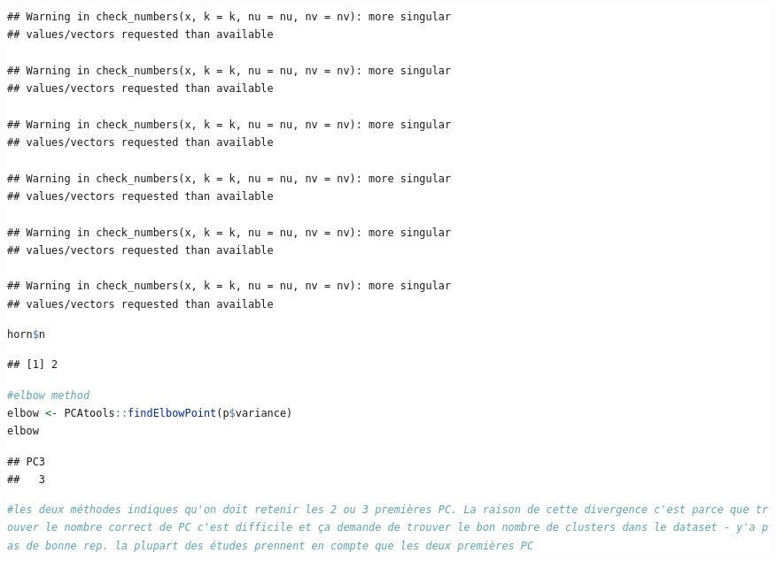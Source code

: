     ## Warning in check_numbers(x, k = k, nu = nu, nv = nv): more singular
    ## values/vectors requested than available

    ## Warning in check_numbers(x, k = k, nu = nu, nv = nv): more singular
    ## values/vectors requested than available

    ## Warning in check_numbers(x, k = k, nu = nu, nv = nv): more singular
    ## values/vectors requested than available

    ## Warning in check_numbers(x, k = k, nu = nu, nv = nv): more singular
    ## values/vectors requested than available

    ## Warning in check_numbers(x, k = k, nu = nu, nv = nv): more singular
    ## values/vectors requested than available

    ## Warning in check_numbers(x, k = k, nu = nu, nv = nv): more singular
    ## values/vectors requested than available

``` r
horn$n
```

    ## [1] 2

``` r
#elbow method
elbow <- PCAtools::findElbowPoint(p$variance)
elbow
```

    ## PC3 
    ##   3

``` r
#les deux méthodes indiques qu'on doit retenir les 2 ou 3 premières PC. La raison de cette divergence c'est parce que trouver le nombre correct de PC c'est difficile et ça demande de trouver le bon nombre de clusters dans le dataset - y'a pas de bonne rep. la plupart des études prennent en compte que les deux premières PC
```
